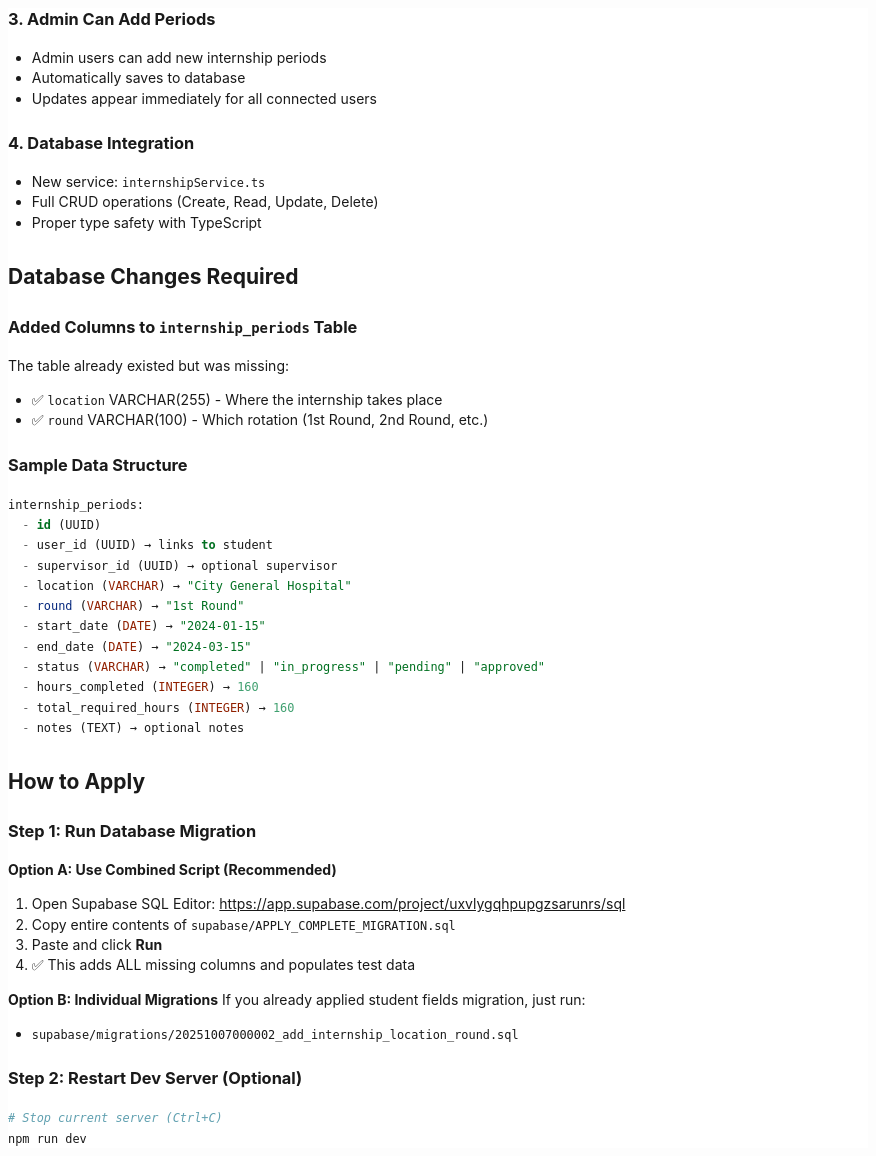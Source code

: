 ### 3. Admin Can Add Periods
- Admin users can add new internship periods
- Automatically saves to database
- Updates appear immediately for all connected users

### 4. Database Integration
- New service: `internshipService.ts`
- Full CRUD operations (Create, Read, Update, Delete)
- Proper type safety with TypeScript

## Database Changes Required

### Added Columns to `internship_periods` Table
The table already existed but was missing:
- ✅ `location` VARCHAR(255) - Where the internship takes place
- ✅ `round` VARCHAR(100) - Which rotation (1st Round, 2nd Round, etc.)

### Sample Data Structure
```sql
internship_periods:
  - id (UUID)
  - user_id (UUID) → links to student
  - supervisor_id (UUID) → optional supervisor
  - location (VARCHAR) → "City General Hospital"
  - round (VARCHAR) → "1st Round"
  - start_date (DATE) → "2024-01-15"
  - end_date (DATE) → "2024-03-15"
  - status (VARCHAR) → "completed" | "in_progress" | "pending" | "approved"
  - hours_completed (INTEGER) → 160
  - total_required_hours (INTEGER) → 160
  - notes (TEXT) → optional notes
```

## How to Apply

### Step 1: Run Database Migration

**Option A: Use Combined Script (Recommended)**
1. Open Supabase SQL Editor: https://app.supabase.com/project/uxvlygqhpupgzsarunrs/sql
2. Copy entire contents of `supabase/APPLY_COMPLETE_MIGRATION.sql`
3. Paste and click **Run**
4. ✅ This adds ALL missing columns and populates test data

**Option B: Individual Migrations**
If you already applied student fields migration, just run:
- `supabase/migrations/20251007000002_add_internship_location_round.sql`

### Step 2: Restart Dev Server (Optional)
```powershell
# Stop current server (Ctrl+C)
npm run dev
```
